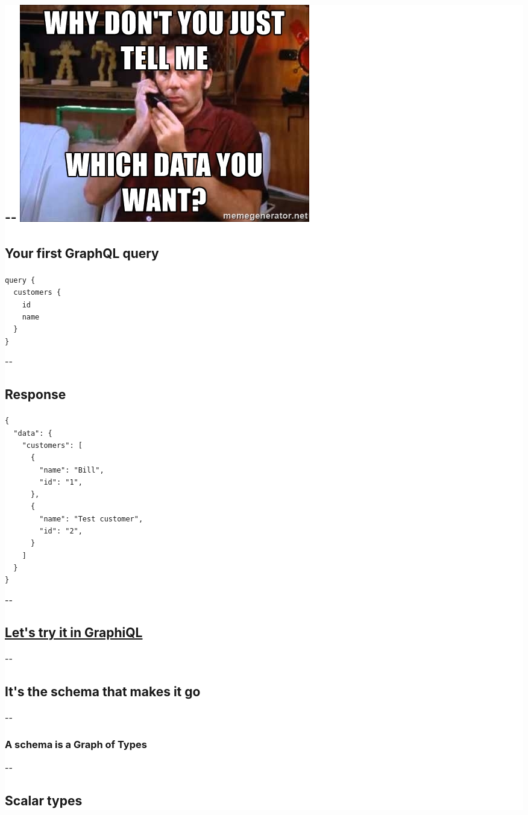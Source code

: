 --
![kramer](kramer-whichdata.jpg)
--
## Your first GraphQL query
```
query {
  customers {
    id
    name
  }
}
```
--
## Response
```
{
  "data": {
    "customers": [
      {
        "name": "Bill",
        "id": "1",
      },
      {
        "name": "Test customer",
        "id": "2",
      }
    ]
  }
}
```
--
## [Let's try it in GraphiQL](http://localhost:4000/graphiql?query=query%20%7B%0A%20%20customers%20%7B%0A%20%20%20%20id%0A%20%20%20%20name%0A%20%20%7D%0A%7D)
--
## It's the schema that makes it go
--
### A schema is a Graph of Types
--
## Scalar types